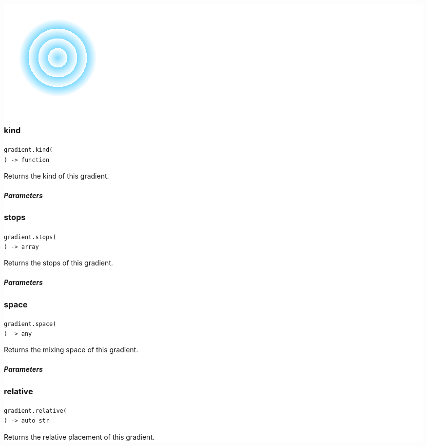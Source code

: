 ![Preview](/assets/c9d6c600cc20c2f18c089a5f32cd7000.png)

</div>

</div>


### kind

```
gradient.kind(
) -> function
```
Returns the kind of this gradient.


##### Parameters


### stops

```
gradient.stops(
) -> array
```
Returns the stops of this gradient.


##### Parameters


### space

```
gradient.space(
) -> any
```
Returns the mixing space of this gradient.


##### Parameters


### relative

```
gradient.relative(
) -> auto str
```
Returns the relative placement of this gradient.
